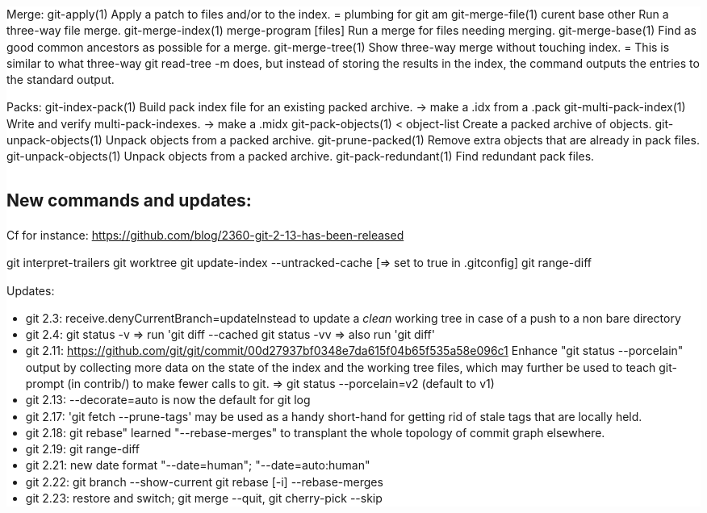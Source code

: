 Merge:
       git-apply(1)
           Apply a patch to files and/or to the index.
           = plumbing for git am
       git-merge-file(1) curent base other
           Run a three-way file merge.
       git-merge-index(1) merge-program [files]
           Run a merge for files needing merging.
       git-merge-base(1)
           Find as good common ancestors as possible for a merge.
       git-merge-tree(1)
           Show three-way merge without touching index.
           = This is similar to what three-way git read-tree -m does, but instead of storing the results in the index, the command outputs the entries to the standard output.

Packs:
       git-index-pack(1)
           Build pack index file for an existing packed archive.
           -> make a .idx from a .pack
       git-multi-pack-index(1)
           Write and verify multi-pack-indexes.
           -> make a .midx
       git-pack-objects(1) < object-list
           Create a packed archive of objects.
       git-unpack-objects(1)
           Unpack objects from a packed archive.
       git-prune-packed(1)
           Remove extra objects that are already in pack files.
       git-unpack-objects(1)
           Unpack objects from a packed archive.
       git-pack-redundant(1)
           Find redundant pack files.

## New commands and updates:
Cf for instance: https://github.com/blog/2360-git-2-13-has-been-released

git interpret-trailers
git worktree
git update-index --untracked-cache [=> set to true in .gitconfig]
git range-diff

Updates:
- git 2.3: receive.denyCurrentBranch=updateInstead to update a *clean* working tree in case of a push to a non bare directory
- git 2.4: 
     git status -v => run 'git diff --cached
     git status -vv => also run 'git diff'
- git 2.11:
  https://github.com/git/git/commit/00d27937bf0348e7da615f04b65f535a58e096c1
  Enhance "git status --porcelain" output by collecting more data on
  the state of the index and the working tree files, which may
  further be used to teach git-prompt (in contrib/) to make fewer
  calls to git.
  => git status --porcelain=v2 (default to v1)
- git 2.13: --decorate=auto is now the default for git log
- git 2.17: 'git fetch --prune-tags' may be used as a handy short-hand for getting rid of stale tags that are locally held.
- git 2.18: git rebase" learned "--rebase-merges" to transplant the whole topology of commit graph elsewhere.
- git 2.19: git range-diff
- git 2.21: new date format "--date=human"; "--date=auto:human"
- git 2.22: git branch --show-current
            git rebase [-i] --rebase-merges
- git 2.23: restore and switch; git merge --quit, git cherry-pick --skip
